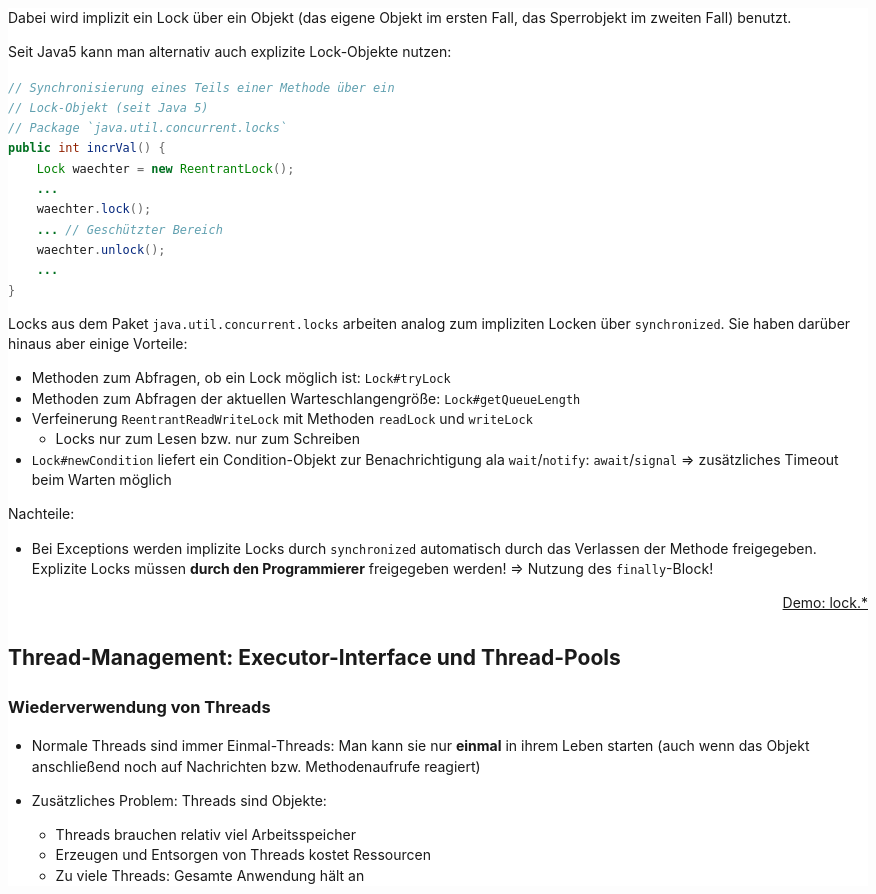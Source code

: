 Dabei wird implizit ein Lock über ein Objekt (das eigene Objekt im
ersten Fall, das Sperrobjekt im zweiten Fall) benutzt.

Seit Java5 kann man alternativ auch explizite Lock-Objekte nutzen:

``` java
// Synchronisierung eines Teils einer Methode über ein
// Lock-Objekt (seit Java 5)
// Package `java.util.concurrent.locks`
public int incrVal() {
    Lock waechter = new ReentrantLock();
    ...
    waechter.lock();
    ... // Geschützter Bereich
    waechter.unlock();
    ...
}
```

Locks aus dem Paket `java.util.concurrent.locks` arbeiten analog zum
impliziten Locken über `synchronized`. Sie haben darüber hinaus aber
einige Vorteile:

- Methoden zum Abfragen, ob ein Lock möglich ist: `Lock#tryLock`
- Methoden zum Abfragen der aktuellen Warteschlangengröße:
  `Lock#getQueueLength`
- Verfeinerung `ReentrantReadWriteLock` mit Methoden `readLock` und
  `writeLock`
  - Locks nur zum Lesen bzw. nur zum Schreiben
- `Lock#newCondition` liefert ein Condition-Objekt zur Benachrichtigung
  ala `wait`/`notify`: `await`/`signal` =\> zusätzliches Timeout beim
  Warten möglich

Nachteile:

- Bei Exceptions werden implizite Locks durch `synchronized` automatisch
  durch das Verlassen der Methode freigegeben. Explizite Locks müssen
  **durch den Programmierer** freigegeben werden! =\> Nutzung des
  `finally`-Block!

<p align="right"><a href="https://github.com/Programmiermethoden-CampusMinden/PM-Lecture/tree/master/markdown/threads/src/lock/">Demo: lock.*</a></p>

## Thread-Management: Executor-Interface und Thread-Pools

### Wiederverwendung von Threads

- Normale Threads sind immer Einmal-Threads: Man kann sie nur **einmal**
  in ihrem Leben starten (auch wenn das Objekt anschließend noch auf
  Nachrichten bzw. Methodenaufrufe reagiert)

- Zusätzliches Problem: Threads sind Objekte:

  - Threads brauchen relativ viel Arbeitsspeicher
  - Erzeugen und Entsorgen von Threads kostet Ressourcen
  - Zu viele Threads: Gesamte Anwendung hält an
